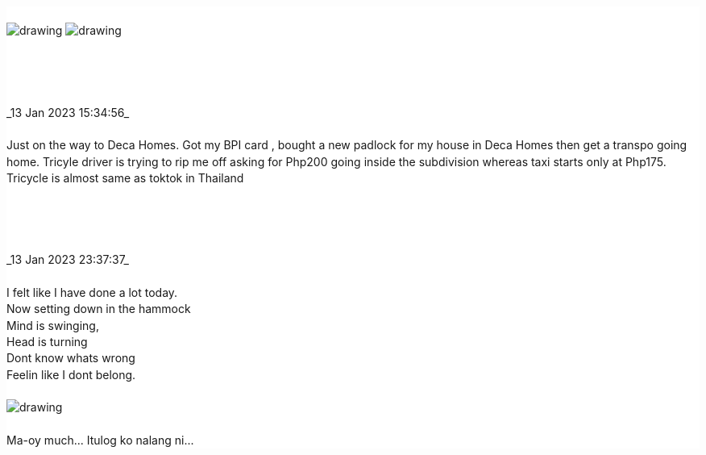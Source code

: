<br>
<img src="https://drive.google.com/uc?export=view&id=1bppDTDkqDfErSdeSW4hxAabeE8yjT7uL" alt="drawing" width="500"/>
<img src="https://drive.google.com/uc?export=view&id=1jL1M1gMo4b8t9OkDEX6995s80ysWoDXL" alt="drawing" width="500"/>
<br>
<br>
<br>
<br>
<br>
_13 Jan 2023 15:34:56_
<br>
<br>
Just on the way to Deca Homes. Got my BPI card , bought a new padlock for my house in Deca Homes then get a transpo going home. Tricyle driver is trying to rip me off asking for Php200 going inside the subdivision whereas taxi starts only at Php175. Tricycle is almost same as toktok in Thailand
<br>
<br>
<br>
<br>
<br>
_13 Jan 2023 23:37:37_
<br>
<br>
I felt like I have done a lot today.
<br>
Now setting down in the hammock
<br>
Mind is swinging, 
<br>
Head is turning
<br>
Dont know whats wrong
<br>
Feelin like I dont belong.
<br>
<br>
<img src="https://drive.google.com/uc?export=view&id=1XEF8HUWYs-0XRXvzN6hfh24S6eY8Mbve" alt="drawing" width="500"/>
<br>
<br>
Ma-oy much... Itulog ko nalang ni...
